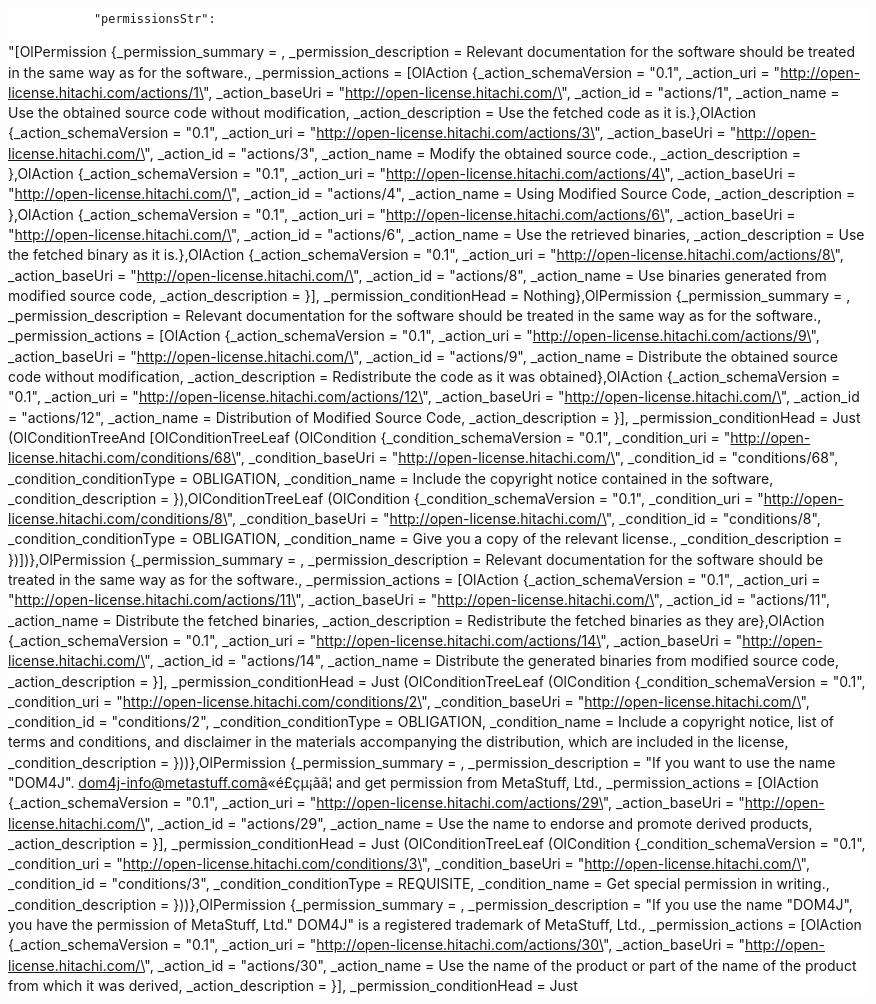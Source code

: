                 "permissionsStr":
"[OlPermission {_permission_summary = , _permission_description = Relevant documentation for the software should be treated in the same way as for the software., _permission_actions = [OlAction {_action_schemaVersion = \"0.1\", _action_uri = \"http://open-license.hitachi.com/actions/1\", _action_baseUri = \"http://open-license.hitachi.com/\", _action_id = \"actions/1\", _action_name = Use the obtained source code without modification, _action_description = Use the fetched code as it is.},OlAction {_action_schemaVersion = \"0.1\", _action_uri = \"http://open-license.hitachi.com/actions/3\", _action_baseUri = \"http://open-license.hitachi.com/\", _action_id = \"actions/3\", _action_name = Modify the obtained source code., _action_description = },OlAction {_action_schemaVersion = \"0.1\", _action_uri = \"http://open-license.hitachi.com/actions/4\", _action_baseUri = \"http://open-license.hitachi.com/\", _action_id = \"actions/4\", _action_name = Using Modified Source Code, _action_description = },OlAction {_action_schemaVersion = \"0.1\", _action_uri = \"http://open-license.hitachi.com/actions/6\", _action_baseUri = \"http://open-license.hitachi.com/\", _action_id = \"actions/6\", _action_name = Use the retrieved binaries, _action_description = Use the fetched binary as it is.},OlAction {_action_schemaVersion = \"0.1\", _action_uri = \"http://open-license.hitachi.com/actions/8\", _action_baseUri = \"http://open-license.hitachi.com/\", _action_id = \"actions/8\", _action_name = Use binaries generated from modified source code, _action_description = }], _permission_conditionHead = Nothing},OlPermission {_permission_summary = , _permission_description = Relevant documentation for the software should be treated in the same way as for the software., _permission_actions = [OlAction {_action_schemaVersion = \"0.1\", _action_uri = \"http://open-license.hitachi.com/actions/9\", _action_baseUri = \"http://open-license.hitachi.com/\", _action_id = \"actions/9\", _action_name = Distribute the obtained source code without modification, _action_description = Redistribute the code as it was obtained},OlAction {_action_schemaVersion = \"0.1\", _action_uri = \"http://open-license.hitachi.com/actions/12\", _action_baseUri = \"http://open-license.hitachi.com/\", _action_id = \"actions/12\", _action_name = Distribution of Modified Source Code, _action_description = }], _permission_conditionHead = Just (OlConditionTreeAnd [OlConditionTreeLeaf (OlCondition {_condition_schemaVersion = \"0.1\", _condition_uri = \"http://open-license.hitachi.com/conditions/68\", _condition_baseUri = \"http://open-license.hitachi.com/\", _condition_id = \"conditions/68\", _condition_conditionType = OBLIGATION, _condition_name = Include the copyright notice contained in the software, _condition_description = }),OlConditionTreeLeaf (OlCondition {_condition_schemaVersion = \"0.1\", _condition_uri = \"http://open-license.hitachi.com/conditions/8\", _condition_baseUri = \"http://open-license.hitachi.com/\", _condition_id = \"conditions/8\", _condition_conditionType = OBLIGATION, _condition_name = Give you a copy of the relevant license., _condition_description = })])},OlPermission {_permission_summary = , _permission_description = Relevant documentation for the software should be treated in the same way as for the software., _permission_actions = [OlAction {_action_schemaVersion = \"0.1\", _action_uri = \"http://open-license.hitachi.com/actions/11\", _action_baseUri = \"http://open-license.hitachi.com/\", _action_id = \"actions/11\", _action_name = Distribute the fetched binaries, _action_description = Redistribute the fetched binaries as they are},OlAction {_action_schemaVersion = \"0.1\", _action_uri = \"http://open-license.hitachi.com/actions/14\", _action_baseUri = \"http://open-license.hitachi.com/\", _action_id = \"actions/14\", _action_name = Distribute the generated binaries from modified source code, _action_description = }], _permission_conditionHead = Just (OlConditionTreeLeaf (OlCondition {_condition_schemaVersion = \"0.1\", _condition_uri = \"http://open-license.hitachi.com/conditions/2\", _condition_baseUri = \"http://open-license.hitachi.com/\", _condition_id = \"conditions/2\", _condition_conditionType = OBLIGATION, _condition_name = Include a copyright notice, list of terms and conditions, and disclaimer in the materials accompanying the distribution, which are included in the license, _condition_description = }))},OlPermission {_permission_summary = , _permission_description = \"If you want to use the name \"DOM4J\". dom4j-info@metastuff.comã«é£çµ¡ãã¦ and get permission from MetaStuff, Ltd., _permission_actions = [OlAction {_action_schemaVersion = \"0.1\", _action_uri = \"http://open-license.hitachi.com/actions/29\", _action_baseUri = \"http://open-license.hitachi.com/\", _action_id = \"actions/29\", _action_name = Use the name to endorse and promote derived products, _action_description = }], _permission_conditionHead = Just (OlConditionTreeLeaf (OlCondition {_condition_schemaVersion = \"0.1\", _condition_uri = \"http://open-license.hitachi.com/conditions/3\", _condition_baseUri = \"http://open-license.hitachi.com/\", _condition_id = \"conditions/3\", _condition_conditionType = REQUISITE, _condition_name = Get special permission in writing., _condition_description = }))},OlPermission {_permission_summary = , _permission_description = \"If you use the name \"DOM4J\", you have the permission of MetaStuff, Ltd.\" DOM4J\" is a registered trademark of MetaStuff, Ltd., _permission_actions = [OlAction {_action_schemaVersion = \"0.1\", _action_uri = \"http://open-license.hitachi.com/actions/30\", _action_baseUri = \"http://open-license.hitachi.com/\", _action_id = \"actions/30\", _action_name = Use the name of the product or part of the name of the product from which it was derived, _action_description = }], _permission_conditionHead = Just